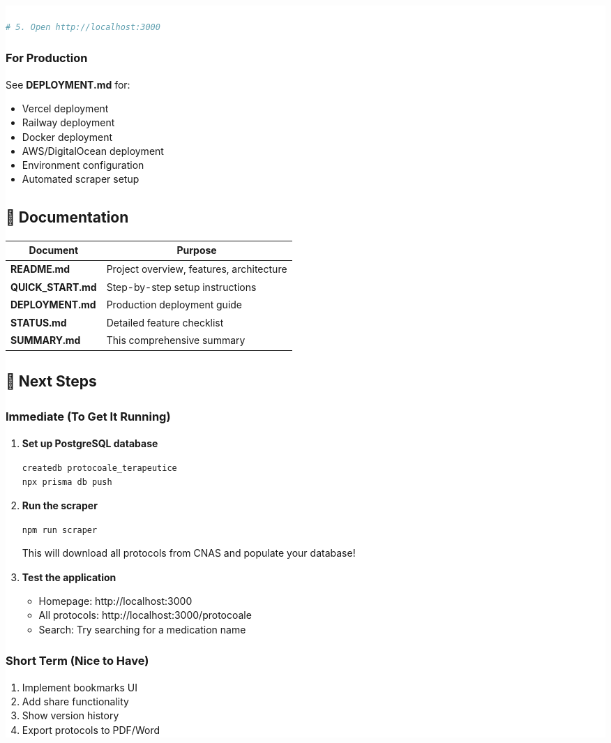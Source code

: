 ```bash

# 5. Open http://localhost:3000
```

### For Production

See **DEPLOYMENT.md** for:
- Vercel deployment
- Railway deployment
- Docker deployment
- AWS/DigitalOcean deployment
- Environment configuration
- Automated scraper setup

## 📖 Documentation

| Document | Purpose |
|----------|---------|
| **README.md** | Project overview, features, architecture |
| **QUICK_START.md** | Step-by-step setup instructions |
| **DEPLOYMENT.md** | Production deployment guide |
| **STATUS.md** | Detailed feature checklist |
| **SUMMARY.md** | This comprehensive summary |

## 🎯 Next Steps

### Immediate (To Get It Running)
1. **Set up PostgreSQL database**
   ```bash
   createdb protocoale_terapeutice
   npx prisma db push
   ```

2. **Run the scraper**
   ```bash
   npm run scraper
   ```
   This will download all protocols from CNAS and populate your database!

3. **Test the application**
   - Homepage: http://localhost:3000
   - All protocols: http://localhost:3000/protocoale
   - Search: Try searching for a medication name

### Short Term (Nice to Have)
1. Implement bookmarks UI
2. Add share functionality
3. Show version history
4. Export protocols to PDF/Word

